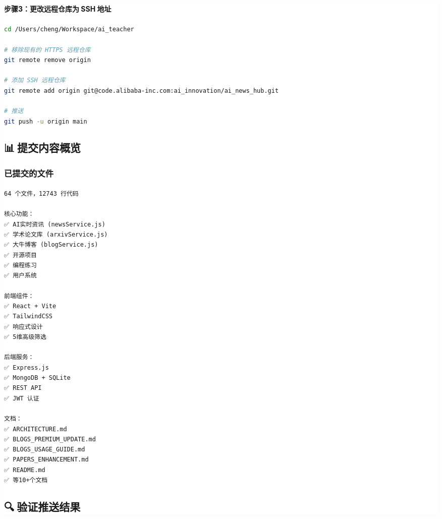 #### 步骤3：更改远程仓库为 SSH 地址

```bash
cd /Users/cheng/Workspace/ai_teacher

# 移除现有的 HTTPS 远程仓库
git remote remove origin

# 添加 SSH 远程仓库
git remote add origin git@code.alibaba-inc.com:ai_innovation/ai_news_hub.git

# 推送
git push -u origin main
```

## 📊 提交内容概览

### 已提交的文件

```
64 个文件，12743 行代码

核心功能：
✅ AI实时资讯 (newsService.js)
✅ 学术论文库 (arxivService.js)  
✅ 大牛博客 (blogService.js)
✅ 开源项目
✅ 编程练习
✅ 用户系统

前端组件：
✅ React + Vite
✅ TailwindCSS
✅ 响应式设计
✅ 5维高级筛选

后端服务：
✅ Express.js
✅ MongoDB + SQLite
✅ REST API
✅ JWT 认证

文档：
✅ ARCHITECTURE.md
✅ BLOGS_PREMIUM_UPDATE.md
✅ BLOGS_USAGE_GUIDE.md
✅ PAPERS_ENHANCEMENT.md
✅ README.md
✅ 等10+个文档
```

## 🔍 验证推送结果
